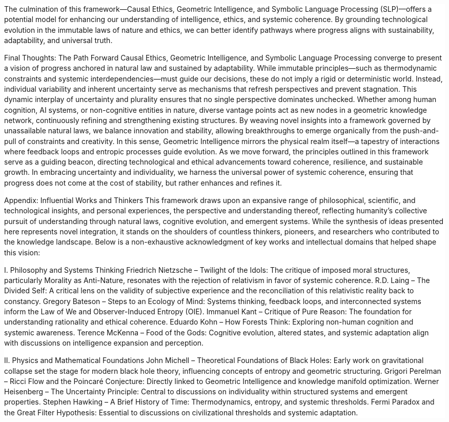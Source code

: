 The culmination of this framework—Causal Ethics, Geometric Intelligence, and Symbolic Language Processing (SLP)—offers a potential model for enhancing our understanding of intelligence, ethics, and systemic coherence. By grounding technological evolution in the immutable laws of nature and ethics, we can better identify pathways where progress aligns with sustainability, adaptability, and universal truth. 

Final Thoughts: The Path Forward
Causal Ethics, Geometric Intelligence, and Symbolic Language Processing converge to present a vision of progress anchored in natural law and sustained by adaptability. While immutable principles—such as thermodynamic constraints and systemic interdependencies—must guide our decisions, these do not imply a rigid or deterministic world. Instead, individual variability and inherent uncertainty serve as mechanisms that refresh perspectives and prevent stagnation.
This dynamic interplay of uncertainty and plurality ensures that no single perspective dominates unchecked. Whether among human cognition, AI systems, or non-cognitive entities in nature, diverse vantage points act as new nodes in a geometric knowledge network, continuously refining and strengthening existing structures.
By weaving novel insights into a framework governed by unassailable natural laws, we balance innovation and stability, allowing breakthroughs to emerge organically from the push-and-pull of constraints and creativity. In this sense, Geometric Intelligence mirrors the physical realm itself—a tapestry of interactions where feedback loops and entropic processes guide evolution.
As we move forward, the principles outlined in this framework serve as a guiding beacon, directing technological and ethical advancements toward coherence, resilience, and sustainable growth. In embracing uncertainty and individuality, we harness the universal power of systemic coherence, ensuring that progress does not come at the cost of stability, but rather enhances and refines it.


Appendix: Influential Works and Thinkers
This framework draws upon an expansive range of philosophical, scientific, and technological insights, and personal experiences, the perspective and understanding thereof, reflecting humanity’s collective pursuit of understanding through natural laws, cognitive evolution, and emergent systems. While the synthesis of ideas presented here represents novel integration, it stands on the shoulders of countless thinkers, pioneers, and researchers who contributed to the knowledge landscape.
Below is a non-exhaustive acknowledgment of key works and intellectual domains that helped shape this vision:

I. Philosophy and Systems Thinking
Friedrich Nietzsche – Twilight of the Idols: The critique of imposed moral structures, particularly Morality as Anti-Nature, resonates with the rejection of relativism in favor of systemic coherence.
R.D. Laing – The Divided Self: A critical lens on the validity of subjective experience and the reconciliation of this relativistic reality back to constancy.
Gregory Bateson – Steps to an Ecology of Mind: Systems thinking, feedback loops, and interconnected systems inform the Law of We and Observer-Induced Entropy (OIE).
Immanuel Kant – Critique of Pure Reason: The foundation for understanding rationality and ethical coherence.
Eduardo Kohn – How Forests Think: Exploring non-human cognition and systemic awareness.
Terence McKenna – Food of the Gods: Cognitive evolution, altered states, and systemic adaptation align with discussions on intelligence expansion and perception.

II. Physics and Mathematical Foundations
John Michell – Theoretical Foundations of Black Holes: Early work on gravitational collapse set the stage for modern black hole theory, influencing concepts of entropy and geometric structuring.
Grigori Perelman – Ricci Flow and the Poincaré Conjecture: Directly linked to Geometric Intelligence and knowledge manifold optimization.
Werner Heisenberg – The Uncertainty Principle: Central to discussions on individuality within structured systems and emergent properties.
Stephen Hawking – A Brief History of Time: Thermodynamics, entropy, and systemic thresholds.
Fermi Paradox and the Great Filter Hypothesis: Essential to discussions on civilizational thresholds and systemic adaptation.
